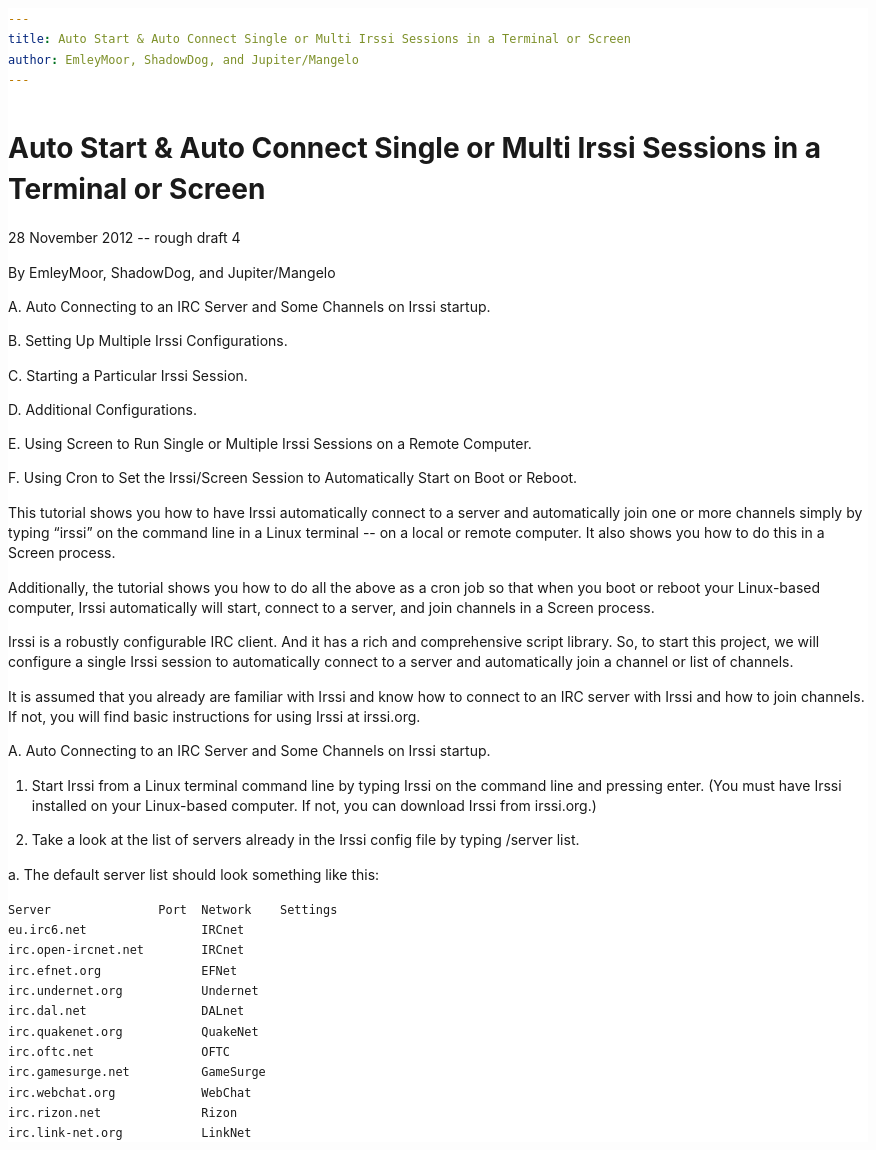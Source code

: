```yaml
---
title: Auto Start & Auto Connect Single or Multi Irssi Sessions in a Terminal or Screen
author: EmleyMoor, ShadowDog, and Jupiter/Mangelo
---
```

# Auto Start & Auto Connect Single or Multi Irssi Sessions in a Terminal or Screen

28 November 2012 -- rough draft 4

By EmleyMoor, ShadowDog, and Jupiter/Mangelo

A. Auto Connecting to an IRC Server and Some Channels on Irssi startup.

B. Setting Up Multiple Irssi Configurations.

C. Starting a Particular Irssi Session.

D. Additional Configurations.

E. Using Screen to Run Single or Multiple Irssi Sessions on a Remote Computer.

F. Using Cron to Set the Irssi/Screen Session to Automatically Start on Boot or Reboot.

This tutorial shows you how to have Irssi automatically connect to a server and automatically join one or more channels simply by typing “irssi” on the command line in a Linux terminal -- on a local or remote computer. It also shows you how to do this in a Screen process.

Additionally, the tutorial shows you how to do all the above as a cron job so that when you boot or reboot your Linux-based computer, Irssi  automatically will start, connect to a server, and join channels in a Screen process.

Irssi is a robustly configurable IRC client. And it has a rich and comprehensive script library. So, to start this project, we will configure a single Irssi session to automatically connect to a server and automatically join a channel or list of channels.

It is assumed that you already are familiar with Irssi and know how to connect to an IRC server with Irssi and how to join channels. If not, you will find basic instructions for using Irssi at irssi.org.

A. Auto Connecting to an IRC Server and Some Channels on Irssi startup.

1. Start Irssi from a Linux terminal command line by typing Irssi on the command line and pressing enter.  (You must have Irssi installed on your Linux-based computer. If not, you can download Irssi from irssi.org.)

2. Take a look at the list of servers already in the Irssi config file by typing /server list.

a. The default server list should look something like this:

	Server               Port  Network    Settings
	eu.irc6.net                IRCnet
	irc.open-ircnet.net        IRCnet
	irc.efnet.org              EFNet
	irc.undernet.org           Undernet
	irc.dal.net                DALnet
	irc.quakenet.org           QuakeNet
	irc.oftc.net               OFTC
	irc.gamesurge.net          GameSurge
	irc.webchat.org            WebChat
	irc.rizon.net              Rizon
	irc.link-net.org           LinkNet
